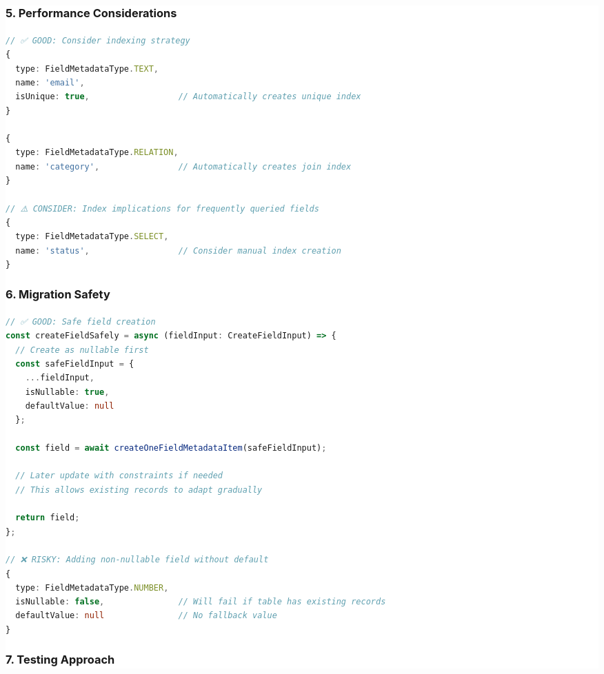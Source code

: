 ### 5. **Performance Considerations**

```typescript
// ✅ GOOD: Consider indexing strategy
{
  type: FieldMetadataType.TEXT,
  name: 'email',
  isUnique: true,                  // Automatically creates unique index
}

{
  type: FieldMetadataType.RELATION,
  name: 'category',                // Automatically creates join index
}

// ⚠️ CONSIDER: Index implications for frequently queried fields
{
  type: FieldMetadataType.SELECT,
  name: 'status',                  // Consider manual index creation
}
```

### 6. **Migration Safety**

```typescript
// ✅ GOOD: Safe field creation
const createFieldSafely = async (fieldInput: CreateFieldInput) => {
  // Create as nullable first
  const safeFieldInput = {
    ...fieldInput,
    isNullable: true,
    defaultValue: null
  };
  
  const field = await createOneFieldMetadataItem(safeFieldInput);
  
  // Later update with constraints if needed
  // This allows existing records to adapt gradually
  
  return field;
};

// ❌ RISKY: Adding non-nullable field without default
{
  type: FieldMetadataType.NUMBER,
  isNullable: false,               // Will fail if table has existing records
  defaultValue: null               // No fallback value
}
```

### 7. **Testing Approach**
